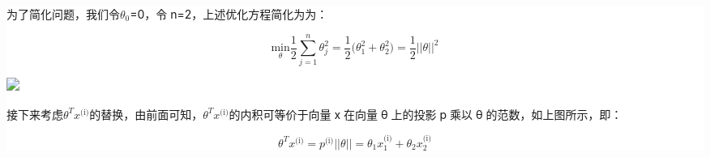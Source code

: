 为了简化问题，我们令<math><msub><mi>θ</mi><mn>0</mn></msub></math>=0，令 n=2，上述优化方程简化为为：

<math display="block">
	<munder>
      <mrow>
        <mtext>min</mtext>
      </mrow>
      <mi>θ</mi>
    </munder>
    <mfrac><mrow><mn>1</mn></mrow><mrow><mn>2</mn></mrow></mfrac>
    <munderover>
      <mo>∑</mo>
      <mrow>
        <mi>j</mi>
        <mo>=</mo>
        <mn>1</mn>
      </mrow>
      <mrow>
        <mi>n</mi>
      </mrow>
    </munderover>
	<msubsup>
		<mi>θ</mi>
		<mi>j</mi>
		<mn>2</mn>
	</msubsup>
	<mo>=</mo>
	<mfrac><mrow><mn>1</mn></mrow><mrow><mn>2</mn></mrow></mfrac>
	<mo stretchy="false">(</mo>
	<msubsup><mi>θ</mi><mn>1</mn><mn>2</mn></msubsup>
	<mo>+</mo>
	<msubsup><mi>θ</mi><mn>2</mn><mn>2</mn></msubsup>
	<mo stretchy="false">)</mo>
	<mo>=</mo>
	<mfrac><mrow><mn>1</mn></mrow><mrow><mn>2</mn></mrow></mfrac>
	<mo>||</mo>
	<mi>θ</mi>
	<msup><mo>||</mo><mn>2</mn></msup>
</math>

![](/assets/images/2017/09/ml-8-7.png)

接下来考虑<math><msup><mi>θ</mi><mi>T</mi></msup><msup><mi>x</mi><mi>(i)</mi></msup></math>的替换，由前面可知，<math><msup><mi>θ</mi><mi>T</mi></msup><msup><mi>x</mi><mi>(i)</mi></msup></math>的内积可等价于向量 x 在向量 θ
上的投影 p 乘以 θ 的范数，如上图所示，即：

<math display="block">
	<msup><mi>θ</mi><mi>T</mi></msup><msup><mi>x</mi><mi>(i)</mi></msup>
	<mo>=</mo>
	<msup><mi>p</mi><mi>(i)</mi></msup>
	<mo>||</mo><mi>θ</mi><mo>||</mo>
	<mo>=</mo>
	<msub><mi>θ</mi><mn>1</mn></msub><msubsup><mi>x</mi><mn>1</mn><mi>(i)</mi></msubsup>
	<mo>+</mo>
	<msub><mi>θ</mi><mn>2</mn></msub><msubsup><mi>x</mi><mn>2</mn><mi>(i)</mi></msubsup>
</math>
